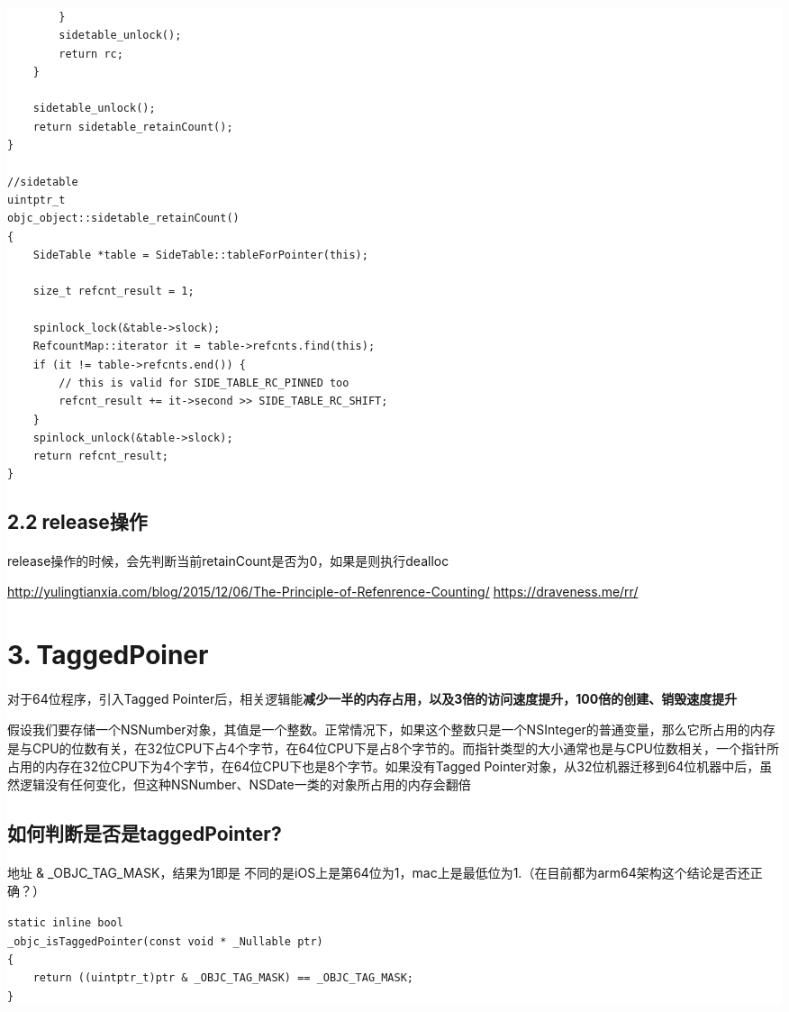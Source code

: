 ```
        }
        sidetable_unlock();
        return rc;
    }

    sidetable_unlock();
    return sidetable_retainCount();
}

//sidetable
uintptr_t
objc_object::sidetable_retainCount()
{
    SideTable *table = SideTable::tableForPointer(this);

    size_t refcnt_result = 1;
    
    spinlock_lock(&table->slock);
    RefcountMap::iterator it = table->refcnts.find(this);
    if (it != table->refcnts.end()) {
        // this is valid for SIDE_TABLE_RC_PINNED too
        refcnt_result += it->second >> SIDE_TABLE_RC_SHIFT;
    }
    spinlock_unlock(&table->slock);
    return refcnt_result;
}
```

## 2.2 release操作
release操作的时候，会先判断当前retainCount是否为0，如果是则执行dealloc

http://yulingtianxia.com/blog/2015/12/06/The-Principle-of-Refenrence-Counting/
https://draveness.me/rr/


# 3. TaggedPoiner
对于64位程序，引入Tagged Pointer后，相关逻辑能**减少一半的内存占用，以及3倍的访问速度提升，100倍的创建、销毁速度提升**

假设我们要存储一个NSNumber对象，其值是一个整数。正常情况下，如果这个整数只是一个NSInteger的普通变量，那么它所占用的内存是与CPU的位数有关，在32位CPU下占4个字节，在64位CPU下是占8个字节的。而指针类型的大小通常也是与CPU位数相关，一个指针所占用的内存在32位CPU下为4个字节，在64位CPU下也是8个字节。如果没有Tagged Pointer对象，从32位机器迁移到64位机器中后，虽然逻辑没有任何变化，但这种NSNumber、NSDate一类的对象所占用的内存会翻倍

## 如何判断是否是taggedPointer?
地址 & _OBJC_TAG_MASK，结果为1即是
不同的是iOS上是第64位为1，mac上是最低位为1.（在目前都为arm64架构这个结论是否还正确？）
```
static inline bool 
_objc_isTaggedPointer(const void * _Nullable ptr)
{
    return ((uintptr_t)ptr & _OBJC_TAG_MASK) == _OBJC_TAG_MASK;
}

```
